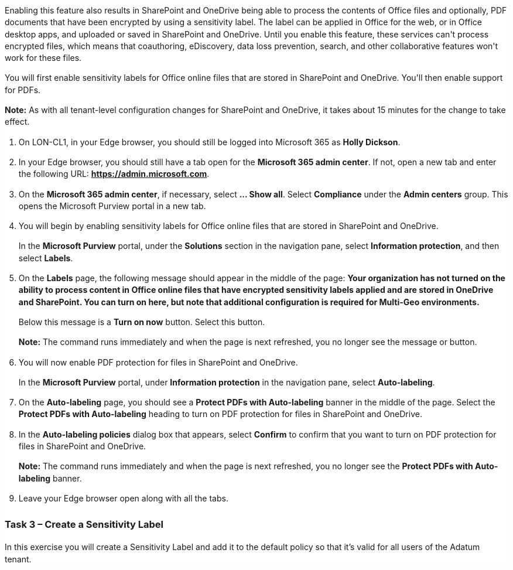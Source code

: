 Enabling this feature also results in SharePoint and OneDrive being able to process the contents of Office files and optionally, PDF documents that have been encrypted by using a sensitivity label. The label can be applied in Office for the web, or in Office desktop apps, and uploaded or saved in SharePoint and OneDrive. Until you enable this feature, these services can't process encrypted files, which means that coauthoring, eDiscovery, data loss prevention, search, and other collaborative features won't work for these files.

You will first enable sensitivity labels for Office online files that are stored in SharePoint and OneDrive. You'll then enable support for PDFs.

**Note:** As with all tenant-level configuration changes for SharePoint and OneDrive, it takes about 15 minutes for the change to take effect.

1. On LON-CL1, in your Edge browser, you should still be logged into Microsoft 365 as **Holly Dickson**.

2. In your Edge browser, you should still have a tab open for the **Microsoft 365 admin center**. If not, open a new tab and enter the following URL: **https://admin.microsoft.com**.

3. On the **Microsoft 365 admin center**, if necessary, select **... Show all**. Select **Compliance** under the **Admin centers** group. This opens the Microsoft Purview portal in a new tab.

4. You will begin by enabling sensitivity labels for Office online files that are stored in SharePoint and OneDrive. <br/>

	In the **Microsoft Purview** portal, under the **Solutions** section in the navigation pane, select **Information protection**, and then select **Labels**.

5. On the **Labels** page, the following message should appear in the middle of the page: **Your organization has not turned on the ability to process content in Office online files that have encrypted sensitivity labels applied and are stored in OneDrive and SharePoint. You can turn on here, but note that additional configuration is required for Multi-Geo environments.** <br/>

	Below this message is a **Turn on now** button. Select this button.  <br/>

	**Note:** The command runs immediately and when the page is next refreshed, you no longer see the message or button.

6. You will now enable PDF protection for files in SharePoint and OneDrive. <br/>

	In the **Microsoft Purview** portal, under **Information protection** in the navigation pane, select **Auto-labeling**.

7. On the **Auto-labeling** page, you should see a **Protect PDFs with Auto-labeling** banner in the middle of the page. Select the **Protect PDFs with Auto-labeling** heading to turn on PDF protection for files in SharePoint and OneDrive. 

8. In the **Auto-labeling policies** dialog box that appears, select **Confirm** to confirm that you want to turn on PDF protection for files in SharePoint and OneDrive. 

	**Note:** The command runs immediately and when the page is next refreshed, you no longer see the **Protect PDFs with Auto-labeling** banner.

9. Leave your Edge browser open along with all the tabs. 


### Task 3 – Create a Sensitivity Label

In this exercise you will create a Sensitivity Label and add it to the default policy so that it’s valid for all users of the Adatum tenant.
